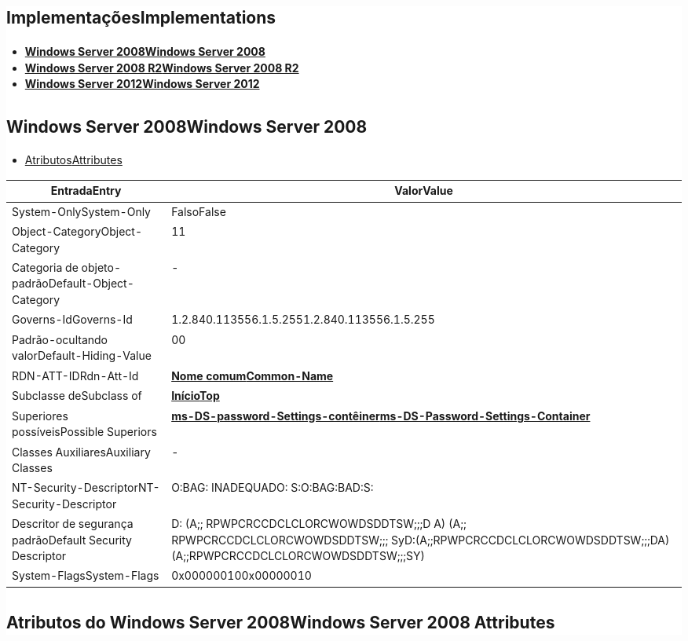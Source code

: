 

## <a name="implementations"></a><span data-ttu-id="596f0-119">Implementações</span><span class="sxs-lookup"><span data-stu-id="596f0-119">Implementations</span></span>

-   [<span data-ttu-id="596f0-120">**Windows Server 2008**</span><span class="sxs-lookup"><span data-stu-id="596f0-120">**Windows Server 2008**</span></span>](#windows-server-2008)
-   [<span data-ttu-id="596f0-121">**Windows Server 2008 R2**</span><span class="sxs-lookup"><span data-stu-id="596f0-121">**Windows Server 2008 R2**</span></span>](#windows-server-2008-r2)
-   [<span data-ttu-id="596f0-122">**Windows Server 2012**</span><span class="sxs-lookup"><span data-stu-id="596f0-122">**Windows Server 2012**</span></span>](#windows-server-2012)

## <a name="windows-server-2008"></a><span data-ttu-id="596f0-123">Windows Server 2008</span><span class="sxs-lookup"><span data-stu-id="596f0-123">Windows Server 2008</span></span>

-   [<span data-ttu-id="596f0-124">Atributos</span><span class="sxs-lookup"><span data-stu-id="596f0-124">Attributes</span></span>](#windows-server-2008-attributes)



| <span data-ttu-id="596f0-125">Entrada</span><span class="sxs-lookup"><span data-stu-id="596f0-125">Entry</span></span> | <span data-ttu-id="596f0-126">Valor</span><span class="sxs-lookup"><span data-stu-id="596f0-126">Value</span></span> |
|-----------------------------|-------------------------------------------------------------------------------|
| <span data-ttu-id="596f0-127">System-Only</span><span class="sxs-lookup"><span data-stu-id="596f0-127">System-Only</span></span>                 | <span data-ttu-id="596f0-128">Falso</span><span class="sxs-lookup"><span data-stu-id="596f0-128">False</span></span>                                                                         |
| <span data-ttu-id="596f0-129">Object-Category</span><span class="sxs-lookup"><span data-stu-id="596f0-129">Object-Category</span></span>             | <span data-ttu-id="596f0-130">1</span><span class="sxs-lookup"><span data-stu-id="596f0-130">1</span></span>                                                                             |
| <span data-ttu-id="596f0-131">Categoria de objeto-padrão</span><span class="sxs-lookup"><span data-stu-id="596f0-131">Default-Object-Category</span></span>     | \-                                                                            |
| <span data-ttu-id="596f0-132">Governs-Id</span><span class="sxs-lookup"><span data-stu-id="596f0-132">Governs-Id</span></span>                  | <span data-ttu-id="596f0-133">1.2.840.113556.1.5.255</span><span class="sxs-lookup"><span data-stu-id="596f0-133">1.2.840.113556.1.5.255</span></span>                                                        |
| <span data-ttu-id="596f0-134">Padrão-ocultando valor</span><span class="sxs-lookup"><span data-stu-id="596f0-134">Default-Hiding-Value</span></span>        | <span data-ttu-id="596f0-135">0</span><span class="sxs-lookup"><span data-stu-id="596f0-135">0</span></span>                                                                             |
| <span data-ttu-id="596f0-136">RDN-ATT-ID</span><span class="sxs-lookup"><span data-stu-id="596f0-136">Rdn-Att-Id</span></span>                  | [<span data-ttu-id="596f0-137">**Nome comum**</span><span class="sxs-lookup"><span data-stu-id="596f0-137">**Common-Name**</span></span>](a-cn.md)<br/>                                        |
| <span data-ttu-id="596f0-138">Subclasse de</span><span class="sxs-lookup"><span data-stu-id="596f0-138">Subclass of</span></span>                 | [<span data-ttu-id="596f0-139">**Início**</span><span class="sxs-lookup"><span data-stu-id="596f0-139">**Top**</span></span>](c-top.md)<br/>                                               |
| <span data-ttu-id="596f0-140">Superiores possíveis</span><span class="sxs-lookup"><span data-stu-id="596f0-140">Possible Superiors</span></span>          | [<span data-ttu-id="596f0-141">**ms-DS-password-Settings-contêiner**</span><span class="sxs-lookup"><span data-stu-id="596f0-141">**ms-DS-Password-Settings-Container**</span></span>](c-msds-passwordsettingscontainer.md) |
| <span data-ttu-id="596f0-142">Classes Auxiliares</span><span class="sxs-lookup"><span data-stu-id="596f0-142">Auxiliary Classes</span></span>           | \-                                                                            |
| <span data-ttu-id="596f0-143">NT-Security-Descriptor</span><span class="sxs-lookup"><span data-stu-id="596f0-143">NT-Security-Descriptor</span></span>      | <span data-ttu-id="596f0-144">O:BAG: INADEQUADO: S:</span><span class="sxs-lookup"><span data-stu-id="596f0-144">O:BAG:BAD:S:</span></span>                                                                  |
| <span data-ttu-id="596f0-145">Descritor de segurança padrão</span><span class="sxs-lookup"><span data-stu-id="596f0-145">Default Security Descriptor</span></span> | <span data-ttu-id="596f0-146">D: (A;; RPWPCRCCDCLCLORCWOWDSDDTSW;;;D A) (A;; RPWPCRCCDCLCLORCWOWDSDDTSW;;; Sy</span><span class="sxs-lookup"><span data-stu-id="596f0-146">D:(A;;RPWPCRCCDCLCLORCWOWDSDDTSW;;;DA)(A;;RPWPCRCCDCLCLORCWOWDSDDTSW;;;SY)</span></span>    |
| <span data-ttu-id="596f0-147">System-Flags</span><span class="sxs-lookup"><span data-stu-id="596f0-147">System-Flags</span></span>                | <span data-ttu-id="596f0-148">0x00000010</span><span class="sxs-lookup"><span data-stu-id="596f0-148">0x00000010</span></span>                                                                    |



## <a name="windows-server-2008-attributes"></a><span data-ttu-id="596f0-149">Atributos do Windows Server 2008</span><span class="sxs-lookup"><span data-stu-id="596f0-149">Windows Server 2008 Attributes</span></span>
